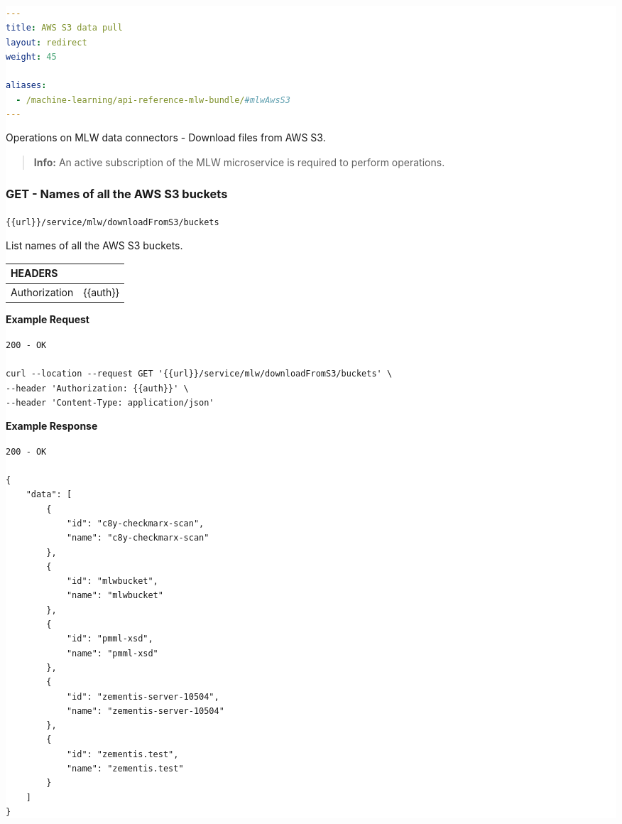 ```yaml
---
title: AWS S3 data pull
layout: redirect
weight: 45

aliases:
  - /machine-learning/api-reference-mlw-bundle/#mlwAwsS3
---
```


Operations on MLW data connectors - Download files from AWS S3.

>**Info:** An active subscription of the MLW microservice is required to perform operations.

### GET - Names of all the AWS S3 buckets

```
{{url}}/service/mlw/downloadFromS3/buckets
```

List names of all the AWS S3 buckets.

|HEADERS||
|:---|:---|
|Authorization|{{auth}}

**Example Request**

```
200 - OK

curl --location --request GET '{{url}}/service/mlw/downloadFromS3/buckets' \
--header 'Authorization: {{auth}}' \
--header 'Content-Type: application/json' 
```

**Example Response**

```
200 - OK

{
    "data": [
        {
            "id": "c8y-checkmarx-scan",
            "name": "c8y-checkmarx-scan"
        },
        {
            "id": "mlwbucket",
            "name": "mlwbucket"
        },
        {
            "id": "pmml-xsd",
            "name": "pmml-xsd"
        },
        {
            "id": "zementis-server-10504",
            "name": "zementis-server-10504"
        },
        {
            "id": "zementis.test",
            "name": "zementis.test"
        }
    ]
}
```

